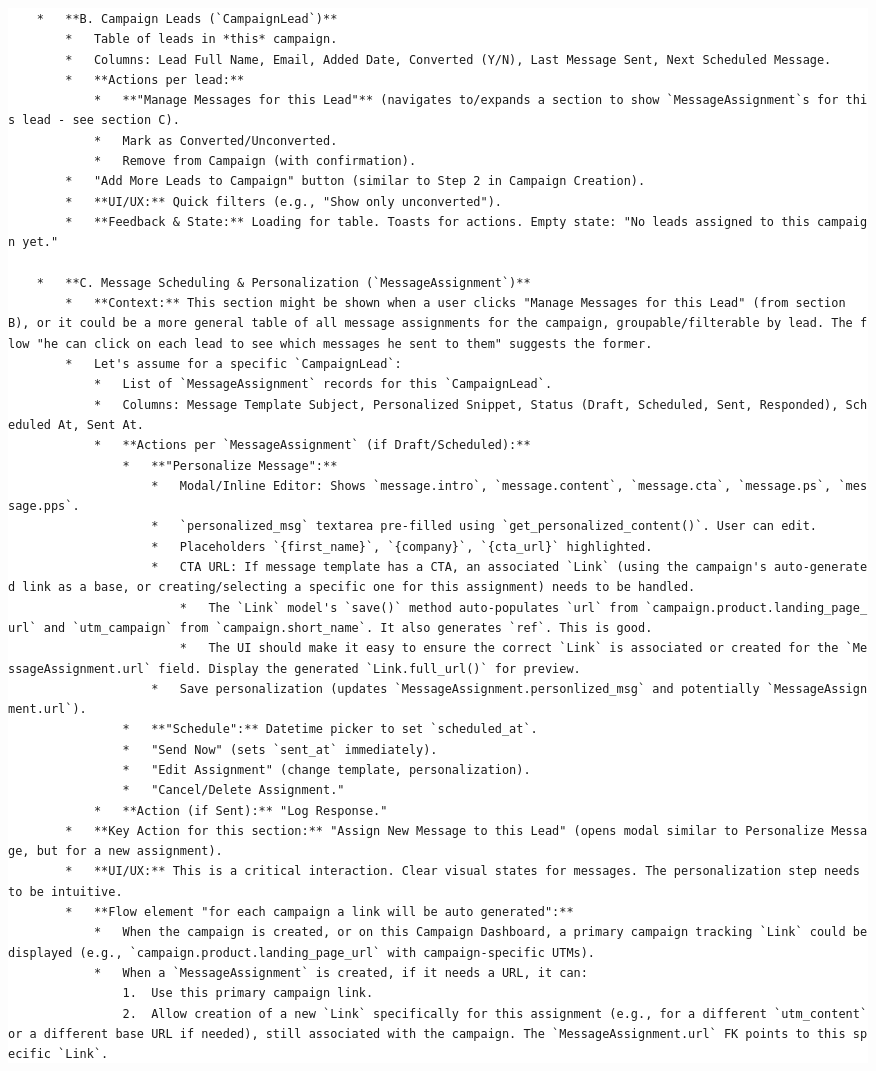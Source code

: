         *   **B. Campaign Leads (`CampaignLead`)**
            *   Table of leads in *this* campaign.
            *   Columns: Lead Full Name, Email, Added Date, Converted (Y/N), Last Message Sent, Next Scheduled Message.
            *   **Actions per lead:**
                *   **"Manage Messages for this Lead"** (navigates to/expands a section to show `MessageAssignment`s for this lead - see section C).
                *   Mark as Converted/Unconverted.
                *   Remove from Campaign (with confirmation).
            *   "Add More Leads to Campaign" button (similar to Step 2 in Campaign Creation).
            *   **UI/UX:** Quick filters (e.g., "Show only unconverted").
            *   **Feedback & State:** Loading for table. Toasts for actions. Empty state: "No leads assigned to this campaign yet."

        *   **C. Message Scheduling & Personalization (`MessageAssignment`)**
            *   **Context:** This section might be shown when a user clicks "Manage Messages for this Lead" (from section B), or it could be a more general table of all message assignments for the campaign, groupable/filterable by lead. The flow "he can click on each lead to see which messages he sent to them" suggests the former.
            *   Let's assume for a specific `CampaignLead`:
                *   List of `MessageAssignment` records for this `CampaignLead`.
                *   Columns: Message Template Subject, Personalized Snippet, Status (Draft, Scheduled, Sent, Responded), Scheduled At, Sent At.
                *   **Actions per `MessageAssignment` (if Draft/Scheduled):**
                    *   **"Personalize Message":**
                        *   Modal/Inline Editor: Shows `message.intro`, `message.content`, `message.cta`, `message.ps`, `message.pps`.
                        *   `personalized_msg` textarea pre-filled using `get_personalized_content()`. User can edit.
                        *   Placeholders `{first_name}`, `{company}`, `{cta_url}` highlighted.
                        *   CTA URL: If message template has a CTA, an associated `Link` (using the campaign's auto-generated link as a base, or creating/selecting a specific one for this assignment) needs to be handled.
                            *   The `Link` model's `save()` method auto-populates `url` from `campaign.product.landing_page_url` and `utm_campaign` from `campaign.short_name`. It also generates `ref`. This is good.
                            *   The UI should make it easy to ensure the correct `Link` is associated or created for the `MessageAssignment.url` field. Display the generated `Link.full_url()` for preview.
                        *   Save personalization (updates `MessageAssignment.personlized_msg` and potentially `MessageAssignment.url`).
                    *   **"Schedule":** Datetime picker to set `scheduled_at`.
                    *   "Send Now" (sets `sent_at` immediately).
                    *   "Edit Assignment" (change template, personalization).
                    *   "Cancel/Delete Assignment."
                *   **Action (if Sent):** "Log Response."
            *   **Key Action for this section:** "Assign New Message to this Lead" (opens modal similar to Personalize Message, but for a new assignment).
            *   **UI/UX:** This is a critical interaction. Clear visual states for messages. The personalization step needs to be intuitive.
            *   **Flow element "for each campaign a link will be auto generated":**
                *   When the campaign is created, or on this Campaign Dashboard, a primary campaign tracking `Link` could be displayed (e.g., `campaign.product.landing_page_url` with campaign-specific UTMs).
                *   When a `MessageAssignment` is created, if it needs a URL, it can:
                    1.  Use this primary campaign link.
                    2.  Allow creation of a new `Link` specifically for this assignment (e.g., for a different `utm_content` or a different base URL if needed), still associated with the campaign. The `MessageAssignment.url` FK points to this specific `Link`.
